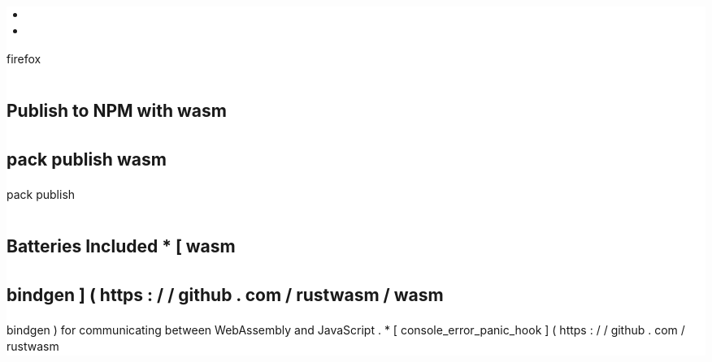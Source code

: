 -
-
firefox
#
#
#
Publish
to
NPM
with
wasm
-
pack
publish
wasm
-
pack
publish
#
#
Batteries
Included
*
[
wasm
-
bindgen
]
(
https
:
/
/
github
.
com
/
rustwasm
/
wasm
-
bindgen
)
for
communicating
between
WebAssembly
and
JavaScript
.
*
[
console_error_panic_hook
]
(
https
:
/
/
github
.
com
/
rustwasm